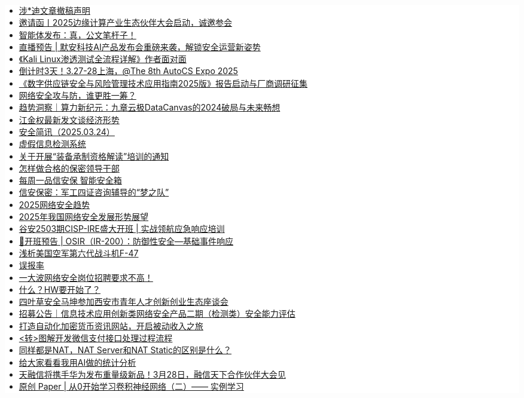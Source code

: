 * [涉*迪文章撤稿声明](https://mp.weixin.qq.com/s?__biz=Mzk0MzQzNzMxOA==&mid=2247487894&idx=1&sn=8de66d92fb8b0547763cdd9b863a9760)
* [邀请函丨2025边缘计算产业生态伙伴大会启动，诚邀参会](https://mp.weixin.qq.com/s?__biz=MzI2MDk2NDA0OA==&mid=2247532591&idx=1&sn=efda326aa96fd39eed367849c7167685)
* [智能体发布：真，公文笔杆子！](https://mp.weixin.qq.com/s?__biz=MzI1NDMxOTkyNw==&mid=2247485663&idx=1&sn=61058dc89fa3915fe74d43c791117258)
* [直播预告 | 默安科技AI产品发布会重磅来袭，解锁安全运营新姿势](https://mp.weixin.qq.com/s?__biz=MzIzODQxMjM2NQ==&mid=2247500538&idx=1&sn=3467f2445d391a9d7d3eb672bdd2612e)
* [《Kali Linux渗透测试全流程详解》作者面对面](https://mp.weixin.qq.com/s?__biz=MzI3OTM3OTAyNw==&mid=2247486013&idx=1&sn=73d8ef2b5d1078fcce49cc3578959d9c)
* [倒计时3天！3.27-28上海，@The 8th AutoCS Expo 2025](https://mp.weixin.qq.com/s?__biz=MzkwMTM5MDUxMA==&mid=2247504937&idx=1&sn=2e4fdfa4c94e543a1f7ca6360e2f5889)
* [《数字供应链安全与风险管理技术应用指南2025版》报告启动与厂商调研征集](https://mp.weixin.qq.com/s?__biz=MjM5Njc3NjM4MA==&mid=2651135611&idx=1&sn=bcb1278881d1913efff864a48f025b3b)
* [网络安全攻与防，谁更胜一筹？](https://mp.weixin.qq.com/s?__biz=MzkyNDcwMTAwNw==&mid=2247534686&idx=1&sn=7d4ce62336c4afb32217cbf1e3c1bb0e)
* [趋势洞察｜算力新纪元：九章云极DataCanvas的2024破局与未来畅想](https://mp.weixin.qq.com/s?__biz=MjM5MzMwMDU5NQ==&mid=2649171778&idx=2&sn=387791999322da6d618705b1d5484ed9)
* [江金权最新发文谈经济形势](https://mp.weixin.qq.com/s?__biz=Mzg4MDU0NTQ4Mw==&mid=2247529938&idx=2&sn=55d34631b1a180e1065d0996c97d3221)
* [安全简讯（2025.03.24）](https://mp.weixin.qq.com/s?__biz=MzkzNzY5OTg2Ng==&mid=2247500891&idx=1&sn=d0a9f01595da2687227a837f83d9f1ff)
* [虚假信息检测系统](https://mp.weixin.qq.com/s?__biz=Mzg2MTc0NTYyNg==&mid=2247486973&idx=1&sn=7f1fe430186fc451113b5522c5eff542)
* [关于开展“装备承制资格解读”培训的通知](https://mp.weixin.qq.com/s?__biz=MjM5MzUyMzM2NA==&mid=2652914814&idx=1&sn=a8ef060eb310c10f6ea3830a3d4764cb)
* [怎样做合格的保密领导干部](https://mp.weixin.qq.com/s?__biz=MjM5MzUyMzM2NA==&mid=2652914814&idx=2&sn=8ccbeab38cfcc875a3e0b8a0a4800c8b)
* [每周一品信安保 智能安全箱](https://mp.weixin.qq.com/s?__biz=MjM5MzUyMzM2NA==&mid=2652914814&idx=3&sn=e91a98e4b4e3d47acf8d2f9a9b449f03)
* [信安保密：军工四证咨询辅导的“梦之队”](https://mp.weixin.qq.com/s?__biz=MjM5MzUyMzM2NA==&mid=2652914814&idx=4&sn=95f1d8946c88cf46726a58f6e176eab9)
* [2025网络安全趋势](https://mp.weixin.qq.com/s?__biz=MzU2MDk1Nzg2MQ==&mid=2247622952&idx=1&sn=9917b08c6421534581c5f2160d77f54e)
* [2025年我国网络安全发展形势展望](https://mp.weixin.qq.com/s?__biz=MzU2MDk1Nzg2MQ==&mid=2247622952&idx=2&sn=c92076b856c7ce1b6626657c7feb5ee1)
* [谷安2503期CISP-IRE盛大开班 | 实战领航应急响应培训](https://mp.weixin.qq.com/s?__biz=MzU4MjUxNjQ1Ng==&mid=2247522596&idx=1&sn=b7c0964f06f21024476325383b535610)
* [🤙开班预告 | OSIR（IR-200）：防御性安全—基础事件响应](https://mp.weixin.qq.com/s?__biz=MzU4MjUxNjQ1Ng==&mid=2247522596&idx=2&sn=8105b2c4430d379072eb5cb0722c7b09)
* [浅析美国空军第六代战斗机F-47](https://mp.weixin.qq.com/s?__biz=Mzg2NTYyODgyNg==&mid=2247505199&idx=1&sn=ad7c7ccae42978cbb237b8be5e5fd8b3)
* [误报率](https://mp.weixin.qq.com/s?__biz=MzIxNTIzNTExMQ==&mid=2247491464&idx=1&sn=f943d2758602468446881b9c0c19c3df)
* [一大波网络安全岗位招聘要求不高！](https://mp.weixin.qq.com/s?__biz=MzkxNzIzNDExMA==&mid=2247486734&idx=1&sn=7f2f03a6b781d79d3b8576cef91a0008)
* [什么？HW要开始了？](https://mp.weixin.qq.com/s?__biz=Mzk0NDYxMjk5Nw==&mid=2247484044&idx=1&sn=25c8fde312b7fc86a93ab294a90c029e)
* [四叶草安全马坤参加西安市青年人才创新创业生态座谈会](https://mp.weixin.qq.com/s?__biz=MjM5MTI2NDQzNg==&mid=2654552372&idx=1&sn=81baf73e319494e0bb51e3acee1688b3)
* [招募公告｜信息技术应用创新类网络安全产品二期（检测类）安全能力评估](https://mp.weixin.qq.com/s?__biz=MzkxNDY0MjMxNQ==&mid=2247534683&idx=1&sn=2c8692af05331a39adba530d68fb80f3)
* [打造自动化加密货币资讯网站，开启被动收入之旅](https://mp.weixin.qq.com/s?__biz=MzIxOTM2MDYwNg==&mid=2247511945&idx=1&sn=6985949b372ad7c881c88e5b05394293)
* [&lt;转>图解开发微信支付接口处理过程流程](https://mp.weixin.qq.com/s?__biz=MzkwMjQyNjAxMA==&mid=2247484996&idx=1&sn=1dfa72a543397367522d0b4a29566439)
* [同样都是NAT，NAT Server和NAT Static的区别是什么？](https://mp.weixin.qq.com/s?__biz=MzIyMzIwNzAxMQ==&mid=2649466533&idx=1&sn=ca64d6344f48de74639348ac9bbe1109)
* [给大家看看我用AI做的统计分析](https://mp.weixin.qq.com/s?__biz=MzkzMDY3ODg5MQ==&mid=2247484176&idx=1&sn=71ca2d2397e5e0633418dbb83305b898)
* [天融信将携手华为发布重量级新品！3月28日，融信天下合作伙伴大会见](https://mp.weixin.qq.com/s?__biz=MzA3OTMxNTcxNA==&mid=2650966846&idx=1&sn=39426f2bd5262d53d20950c715bf5381)
* [原创 Paper | 从0开始学习卷积神经网络（二）—— 实例学习](https://mp.weixin.qq.com/s?__biz=MzAwMDQwNTE5MA==&mid=2650247747&idx=1&sn=74ecf390ef68668d8f62451fcc91497f)